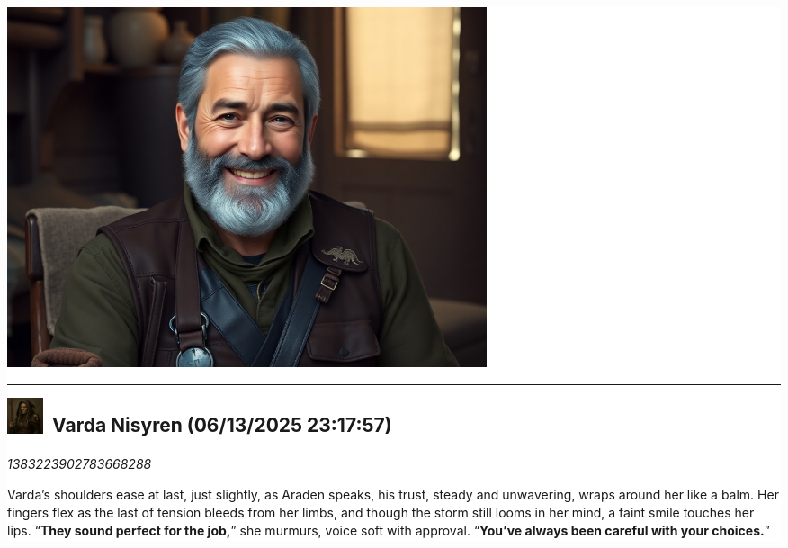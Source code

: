 <img src="media/FO_BB_Prelude-Varda/Araden-Kryze.png" alt="Araden-Kryze.png" style="height: 400px; width: auto;" height="400">

---

<img src="avatars/1382501818768298095/14d583853ee8dc32e686b8feb7f254fe.png" alt="avatar" style="width: 40px; height: 40px; margin-right: 10px;" width="40" height="40" align="left">

## **Varda Nisyren** (06/13/2025 23:17:57) <br style='clear: both;'>

*1383223902783668288*

Varda’s shoulders ease at last, just slightly, as Araden speaks, his trust, steady and unwavering, wraps around her like a balm. Her fingers flex as the last of tension bleeds from her limbs, and though the storm still looms in her mind, a faint smile touches her lips. “**They sound perfect for the job,**” she murmurs, voice soft with approval. “**You’ve always been careful with your choices.**”
